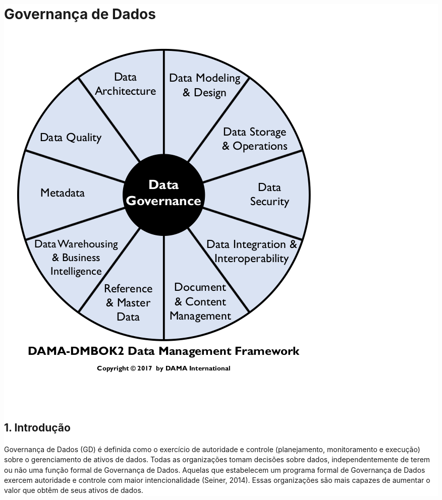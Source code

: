 # Governança de Dados

![alt text](chapter_3.png)

## 1. Introdução

Governança de Dados (GD) é definida como o exercício de autoridade e controle (planejamento, monitoramento e execução) sobre o gerenciamento de ativos de dados. Todas as organizações tomam decisões sobre dados, independentemente de terem ou não uma função formal de Governança de Dados. Aquelas que estabelecem um programa formal de Governança de Dados exercem autoridade e controle com maior intencionalidade (Seiner, 2014). Essas organizações são mais capazes de aumentar o valor que obtêm de seus ativos de dados.

